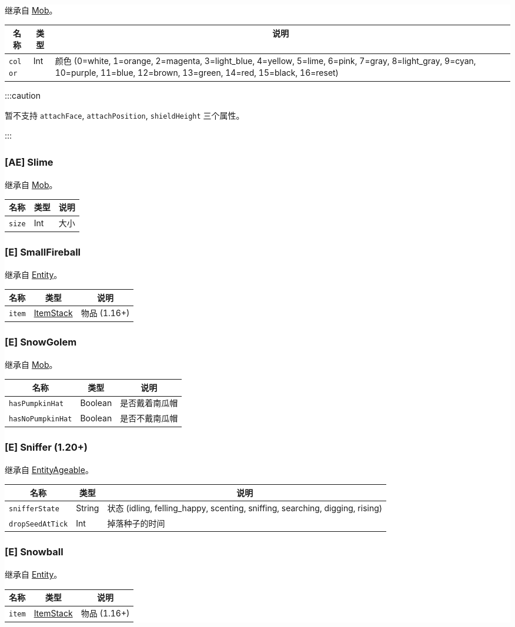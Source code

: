 继承自 [Mob](/plugin/adyeshach/start/tech/meta#a-mob)。

| 名称      | 类型  | 说明                                                                                                                                                                          |
|---------|-----|-----------------------------------------------------------------------------------------------------------------------------------------------------------------------------|
| `color` | Int | 颜色 (0=white, 1=orange, 2=magenta, 3=light_blue, 4=yellow, 5=lime, 6=pink, 7=gray, 8=light_gray, 9=cyan, 10=purple, 11=blue, 12=brown, 13=green, 14=red, 15=black, 16=reset) |

:::caution

暂不支持 `attachFace`, `attachPosition`, `shieldHeight` 三个属性。

:::

### [AE] Slime

继承自 [Mob](/plugin/adyeshach/start/tech/meta#a-mob)。

| 名称     | 类型  | 说明  |
|--------|-----|-----|
| `size` | Int | 大小  |

### [E] SmallFireball

继承自 [Entity](/plugin/adyeshach/start/tech/meta#a-entity)。

| 名称     | 类型                                      | 说明         |
|--------|-----------------------------------------|------------|
| `item` | [ItemStack](/plugin/adyeshach/start/tech/meta#复合类型) | 物品 (1.16+) |

### [E] SnowGolem

继承自 [Mob](/plugin/adyeshach/start/tech/meta#a-mob)。

| 名称                | 类型      | 说明      |
|-------------------|---------|---------|
| `hasPumpkinHat`   | Boolean | 是否戴着南瓜帽 |
| `hasNoPumpkinHat` | Boolean | 是否不戴南瓜帽 |

### [E] Sniffer (1.20+)

继承自 [EntityAgeable](/plugin/adyeshach/start/tech/meta#a-entityageable)。

| 名称                | 类型      | 说明      |
|-------------------|---------|---------|
| `snifferState`   | String | 状态 (idling, felling_happy, scenting, sniffing, searching, digging, rising) |
| `dropSeedAtTick` | Int | 掉落种子的时间 |

### [E] Snowball

继承自 [Entity](/plugin/adyeshach/start/tech/meta#a-entity)。

| 名称     | 类型                                      | 说明         |
|--------|-----------------------------------------|------------|
| `item` | [ItemStack](/plugin/adyeshach/start/tech/meta#复合类型) | 物品 (1.16+) |
